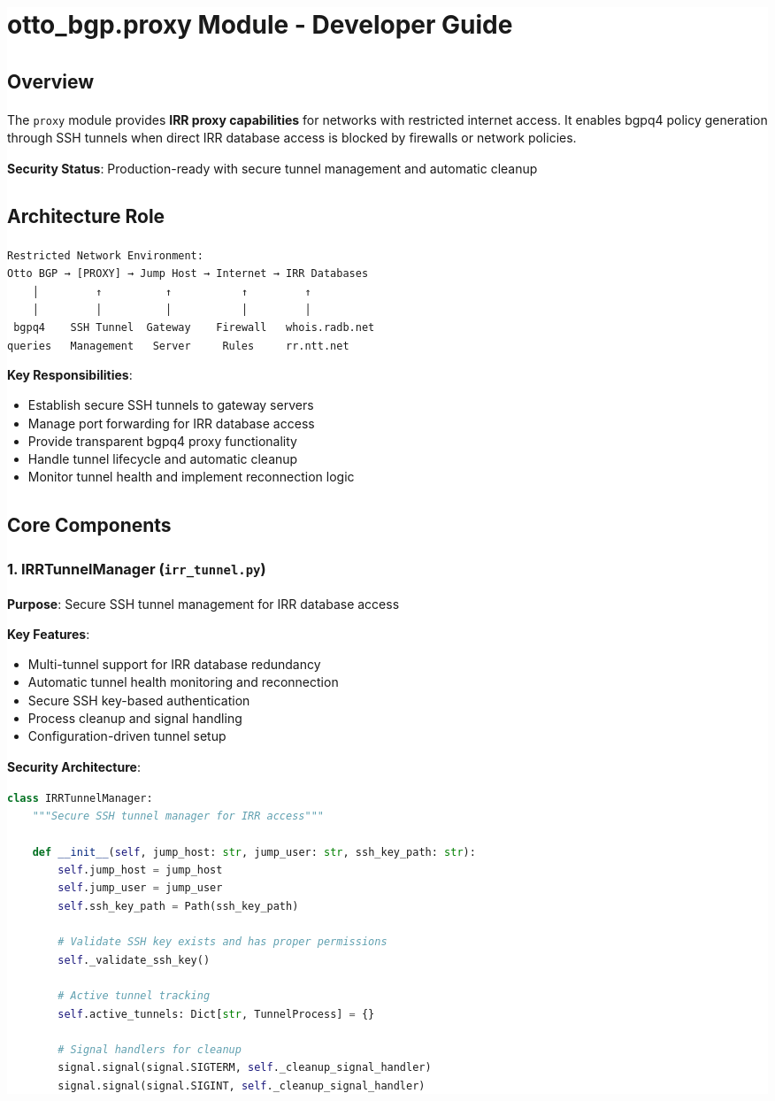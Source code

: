 # otto_bgp.proxy Module - Developer Guide

## Overview

The `proxy` module provides **IRR proxy capabilities** for networks with restricted internet access. It enables bgpq4 policy generation through SSH tunnels when direct IRR database access is blocked by firewalls or network policies.

**Security Status**: Production-ready with secure tunnel management and automatic cleanup

## Architecture Role

```
Restricted Network Environment:
Otto BGP → [PROXY] → Jump Host → Internet → IRR Databases
    │         ↑          ↑           ↑         ↑
    │         │          │           │         │
 bgpq4    SSH Tunnel  Gateway    Firewall   whois.radb.net
queries   Management   Server     Rules     rr.ntt.net
```

**Key Responsibilities**:
- Establish secure SSH tunnels to gateway servers
- Manage port forwarding for IRR database access
- Provide transparent bgpq4 proxy functionality
- Handle tunnel lifecycle and automatic cleanup
- Monitor tunnel health and implement reconnection logic

## Core Components

### 1. IRRTunnelManager (`irr_tunnel.py`)
**Purpose**: Secure SSH tunnel management for IRR database access

**Key Features**:
- Multi-tunnel support for IRR database redundancy
- Automatic tunnel health monitoring and reconnection
- Secure SSH key-based authentication
- Process cleanup and signal handling
- Configuration-driven tunnel setup

**Security Architecture**:
```python
class IRRTunnelManager:
    """Secure SSH tunnel manager for IRR access"""
    
    def __init__(self, jump_host: str, jump_user: str, ssh_key_path: str):
        self.jump_host = jump_host
        self.jump_user = jump_user
        self.ssh_key_path = Path(ssh_key_path)
        
        # Validate SSH key exists and has proper permissions
        self._validate_ssh_key()
        
        # Active tunnel tracking
        self.active_tunnels: Dict[str, TunnelProcess] = {}
        
        # Signal handlers for cleanup
        signal.signal(signal.SIGTERM, self._cleanup_signal_handler)
        signal.signal(signal.SIGINT, self._cleanup_signal_handler)
```

